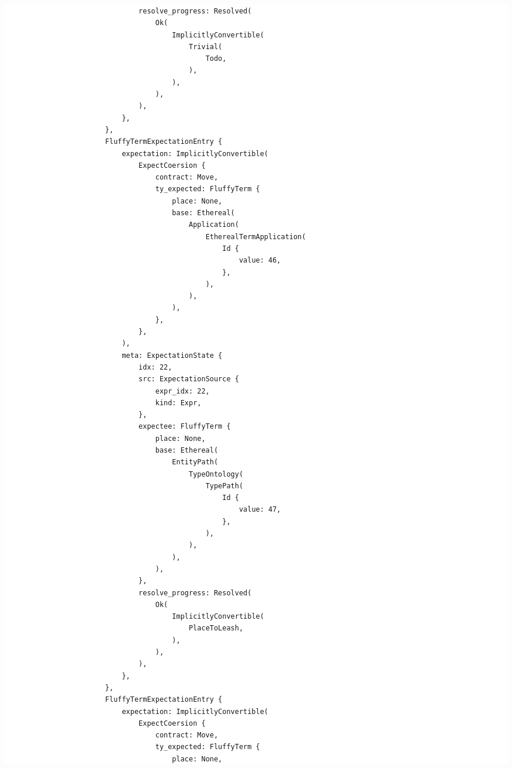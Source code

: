                                     resolve_progress: Resolved(
                                        Ok(
                                            ImplicitlyConvertible(
                                                Trivial(
                                                    Todo,
                                                ),
                                            ),
                                        ),
                                    ),
                                },
                            },
                            FluffyTermExpectationEntry {
                                expectation: ImplicitlyConvertible(
                                    ExpectCoersion {
                                        contract: Move,
                                        ty_expected: FluffyTerm {
                                            place: None,
                                            base: Ethereal(
                                                Application(
                                                    EtherealTermApplication(
                                                        Id {
                                                            value: 46,
                                                        },
                                                    ),
                                                ),
                                            ),
                                        },
                                    },
                                ),
                                meta: ExpectationState {
                                    idx: 22,
                                    src: ExpectationSource {
                                        expr_idx: 22,
                                        kind: Expr,
                                    },
                                    expectee: FluffyTerm {
                                        place: None,
                                        base: Ethereal(
                                            EntityPath(
                                                TypeOntology(
                                                    TypePath(
                                                        Id {
                                                            value: 47,
                                                        },
                                                    ),
                                                ),
                                            ),
                                        ),
                                    },
                                    resolve_progress: Resolved(
                                        Ok(
                                            ImplicitlyConvertible(
                                                PlaceToLeash,
                                            ),
                                        ),
                                    ),
                                },
                            },
                            FluffyTermExpectationEntry {
                                expectation: ImplicitlyConvertible(
                                    ExpectCoersion {
                                        contract: Move,
                                        ty_expected: FluffyTerm {
                                            place: None,
